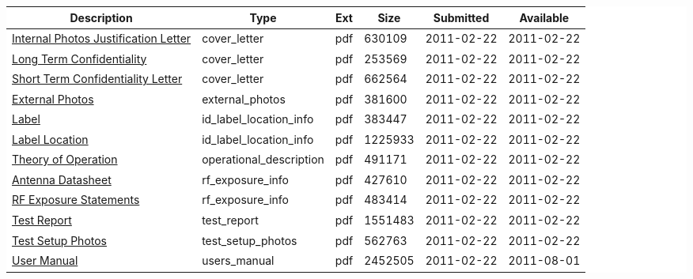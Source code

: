 | Description | Type | Ext | Size | Submitted | Available |
| ----------- | ---- | --- | ---- | --------- | --------- |
| [Internal Photos Justification Letter](Y47RN800B2/1c55d4b1406c6aace8b47376d7216ce2/1419574.pdf) | cover_letter | pdf | 630109 | 2011-02-22 | 2011-02-22 |
| [Long Term Confidentiality](Y47RN800B2/1c55d4b1406c6aace8b47376d7216ce2/1419578.pdf) | cover_letter | pdf | 253569 | 2011-02-22 | 2011-02-22 |
| [Short Term Confidentiality Letter](Y47RN800B2/1c55d4b1406c6aace8b47376d7216ce2/1419582.pdf) | cover_letter | pdf | 662564 | 2011-02-22 | 2011-02-22 |
| [External Photos](Y47RN800B2/1c55d4b1406c6aace8b47376d7216ce2/1419573.pdf) | external_photos | pdf | 381600 | 2011-02-22 | 2011-02-22 |
| [Label](Y47RN800B2/1c55d4b1406c6aace8b47376d7216ce2/1419576.pdf) | id_label_location_info | pdf | 383447 | 2011-02-22 | 2011-02-22 |
| [Label Location](Y47RN800B2/1c55d4b1406c6aace8b47376d7216ce2/1419577.pdf) | id_label_location_info | pdf | 1225933 | 2011-02-22 | 2011-02-22 |
| [Theory of Operation](Y47RN800B2/1c55d4b1406c6aace8b47376d7216ce2/1419585.pdf) | operational_description | pdf | 491171 | 2011-02-22 | 2011-02-22 |
| [Antenna Datasheet](Y47RN800B2/1c55d4b1406c6aace8b47376d7216ce2/1419568.pdf) | rf_exposure_info | pdf | 427610 | 2011-02-22 | 2011-02-22 |
| [RF Exposure Statements](Y47RN800B2/1c55d4b1406c6aace8b47376d7216ce2/1419580.pdf) | rf_exposure_info | pdf | 483414 | 2011-02-22 | 2011-02-22 |
| [Test Report](Y47RN800B2/1c55d4b1406c6aace8b47376d7216ce2/1419572.pdf) | test_report | pdf | 1551483 | 2011-02-22 | 2011-02-22 |
| [Test Setup Photos](Y47RN800B2/1c55d4b1406c6aace8b47376d7216ce2/1419584.pdf) | test_setup_photos | pdf | 562763 | 2011-02-22 | 2011-02-22 |
| [User Manual](Y47RN800B2/1c55d4b1406c6aace8b47376d7216ce2/1419586.pdf) | users_manual | pdf | 2452505 | 2011-02-22 | 2011-08-01 |
